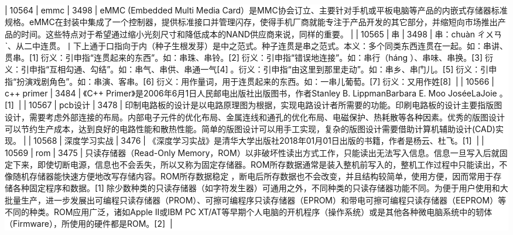 | 10564 | emmc               | 3498 | eMMC (Embedded Multi Media Card）是MMC协会订立、主要针对手机或平板电脑等产品的内嵌式存储器标准规格。eMMC在封装中集成了一个控制器，提供标准接口并管理闪存，使得手机厂商就能专注于产品开发的其它部分，并缩短向市场推出产品的时间。这些特点对于希望通过缩小光刻尺寸和降低成本的NAND供应商来说，同样的重要。                                                                                                                                                                                                                                                                                                                                                                                                                                                                                                                                                                                                                                                                                                         |
| 10565 | 串                  | 3498 | 串：chuàn ㄔㄨㄢˋ、从二中连贯。丨下上通于口指向于内（种子生根发芽）是中之范式。种子连贯是串之范式。本义：多个同类东西连贯在一起。如：串讲、贯串。[1] 衍义：引申指“连贯起来的东西”。如：串珠、串铃。[2] 衍义：引申指“错误地连接”。如：串行（háng ）、串味、串换。[3] 衍义：引申指“互相勾通、勾结”。如：串气、串供、串通一气[4] 。衍义：引申指“由这里到那里走动”。如：串乡、串门儿。[5] 衍义：引申指“扮演戏剧角色”。如：串演、客串。[6] 衍义：用作量词，用于连贯起来的东西。如：一串儿葡萄。[7] 衍义：又用作姓[8]                                                                                                                                                                                                                                                                                                                                                                                                                                                                                                                                                                                                |
| 10566 | c++ primer         | 3484 | 《C++ Primer》是2006年6月1日人民邮电出版社出版图书，作者Stanley B. LippmanBarbara E. Moo JoséeLaJoie 。[1]                                                                                                                                                                                                                                                                                                                                                                                                                                                                                                                                                                                                                                                                                                                                                                                             |
| 10567 | pcb设计              | 3478 | 印制电路板的设计是以电路原理图为根据，实现电路设计者所需要的功能。印刷电路板的设计主要指版图设计，需要考虑外部连接的布局。内部电子元件的优化布局、金属连线和通孔的优化布局、电磁保护、热耗散等各种因素。优秀的版图设计可以节约生产成本，达到良好的电路性能和散热性能。简单的版图设计可以用手工实现，复杂的版图设计需要借助计算机辅助设计(CAD)实现。                                                                                                                                                                                                                                                                                                                                                                                                                                                                                                                                                                                                                                                                                                      |
| 10568 | 深度学习实战             | 3476 | 《深度学习实战》是清华大学出版社2018年01月01日出版的书籍，作者是杨云、杜飞。[1]                                                                                                                                                                                                                                                                                                                                                                                                                                                                                                                                                                                                                                                                                                                                                                                                                                     |
| 10569 | rom                | 3475 | 只读存储器（Read-Only Memory，ROM）以非破坏性读出方式工作，只能读出无法写入信息。信息一旦写入后就固定下来，即使切断电源，信息也不会丢失，所以又称为固定存储器。ROM所存数据通常是装入整机前写入的，整机工作过程中只能读出，不像随机存储器能快速方便地改写存储内容。ROM所存数据稳定 ，断电后所存数据也不会改变，并且结构较简单，使用方便，因而常用于存储各种固定程序和数据。[1] 除少数种类的只读存储器（如字符发生器）可通用之外，不同种类的只读存储器功能不同。为便于用户使用和大批量生产，进一步发展出可编程只读存储器（PROM）、可擦可编程序只读存储器（EPROM）和带电可擦可编程只读存储器（EEPROM）等不同的种类。ROM应用广泛，诸如Apple II或IBM PC XT/AT等早期个人电脑的开机程序（操作系统）或是其他各种微电脑系统中的轫体（Firmware），所使用的硬件都是ROM。[2]                                                                                                                                                                                                                                                                                                                                                                                                                                                         |